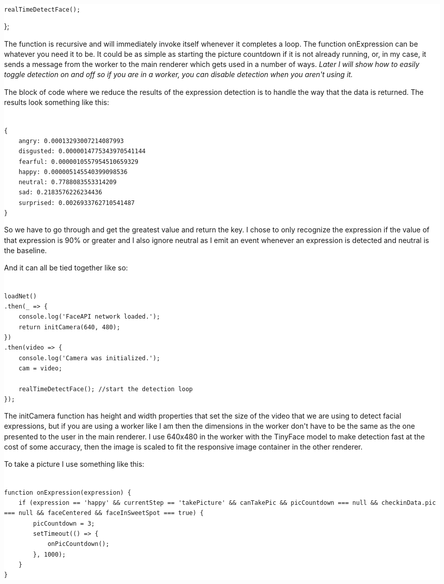     realTimeDetectFace();
};
</code></pre>

The function is recursive and will immediately invoke itself whenever it completes a loop. The function onExpression can be whatever you need it to be. It could be as simple as starting the picture countdown if it is not already running, or, in my case, it sends a message from the worker to the main renderer which gets used in a number of ways. *Later I will show how to easily toggle detection on and off so if you are in a worker, you can disable detection when you aren't using it.*

The block of code where we reduce the results of the expression detection is to handle the way that the data is returned. The results look something like this:
<pre><code>
{
    angry: 0.00013293007214087993
    disgusted: 0.0000014775343970541144
    fearful: 0.0000010557954510659329
    happy: 0.000005145540399098536
    neutral: 0.7788083553314209
    sad: 0.2183576226234436
    surprised: 0.0026933762710541487
}
</code></pre>

So we have to go through and get the greatest value and return the key. I chose to only recognize the expression if the value of that expression is 90% or greater and I also ignore neutral as I emit an event whenever an expression is detected and neutral is the baseline.

And it can all be tied together like so:
<pre><code>
loadNet()
.then(_ => {
    console.log('FaceAPI network loaded.');
    return initCamera(640, 480);
})
.then(video => {
    console.log('Camera was initialized.');
    cam = video;

    realTimeDetectFace(); //start the detection loop
});
</code></pre>

The initCamera function has height and width properties that set the size of the video that we are using to detect facial expressions, but if you are using a worker like I am then the dimensions in the worker don't have to be the same as the one presented to the user in the main renderer. I use 640x480 in the worker with the TinyFace model to make detection fast at the cost of some accuracy, then the image is scaled to fit the responsive image container in the other renderer.

To take a picture I use something like this:
<pre><code>
function onExpression(expression) {
    if (expression == 'happy' && currentStep == 'takePicture' && canTakePic && picCountdown === null && checkinData.pic === null && faceCentered && faceInSweetSpot === true) {
        picCountdown = 3;
        setTimeout(() => {
            onPicCountdown();
        }, 1000);
    }
}
</code></pre>
